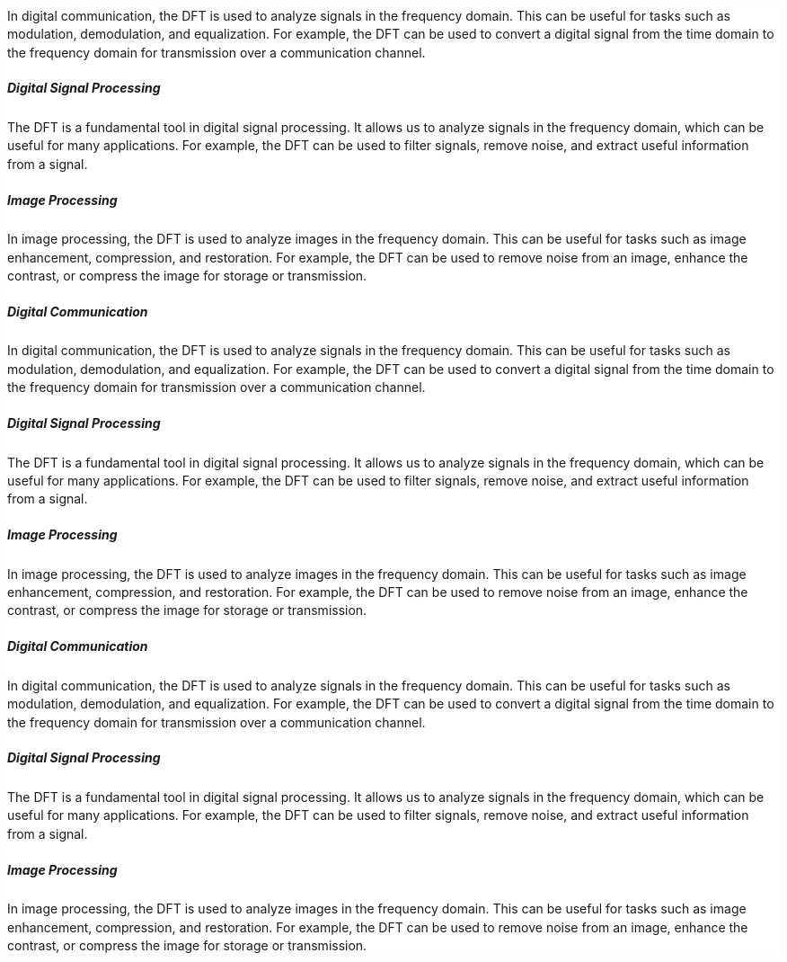 In digital communication, the DFT is used to analyze signals in the frequency domain. This can be useful for tasks such as modulation, demodulation, and equalization. For example, the DFT can be used to convert a digital signal from the time domain to the frequency domain for transmission over a communication channel.

##### Digital Signal Processing

The DFT is a fundamental tool in digital signal processing. It allows us to analyze signals in the frequency domain, which can be useful for many applications. For example, the DFT can be used to filter signals, remove noise, and extract useful information from a signal.

##### Image Processing

In image processing, the DFT is used to analyze images in the frequency domain. This can be useful for tasks such as image enhancement, compression, and restoration. For example, the DFT can be used to remove noise from an image, enhance the contrast, or compress the image for storage or transmission.

##### Digital Communication

In digital communication, the DFT is used to analyze signals in the frequency domain. This can be useful for tasks such as modulation, demodulation, and equalization. For example, the DFT can be used to convert a digital signal from the time domain to the frequency domain for transmission over a communication channel.

##### Digital Signal Processing

The DFT is a fundamental tool in digital signal processing. It allows us to analyze signals in the frequency domain, which can be useful for many applications. For example, the DFT can be used to filter signals, remove noise, and extract useful information from a signal.

##### Image Processing

In image processing, the DFT is used to analyze images in the frequency domain. This can be useful for tasks such as image enhancement, compression, and restoration. For example, the DFT can be used to remove noise from an image, enhance the contrast, or compress the image for storage or transmission.

##### Digital Communication

In digital communication, the DFT is used to analyze signals in the frequency domain. This can be useful for tasks such as modulation, demodulation, and equalization. For example, the DFT can be used to convert a digital signal from the time domain to the frequency domain for transmission over a communication channel.

##### Digital Signal Processing

The DFT is a fundamental tool in digital signal processing. It allows us to analyze signals in the frequency domain, which can be useful for many applications. For example, the DFT can be used to filter signals, remove noise, and extract useful information from a signal.

##### Image Processing

In image processing, the DFT is used to analyze images in the frequency domain. This can be useful for tasks such as image enhancement, compression, and restoration. For example, the DFT can be used to remove noise from an image, enhance the contrast, or compress the image for storage or transmission.
